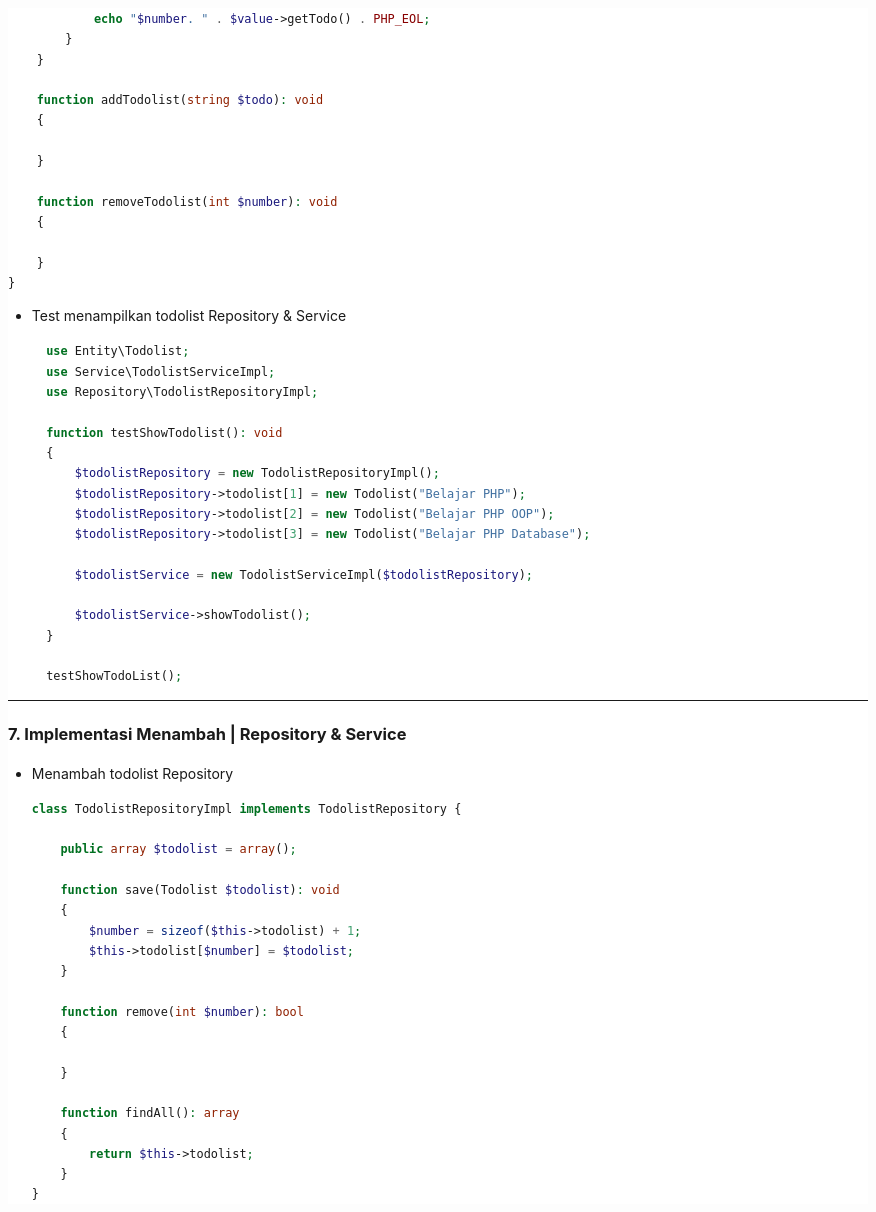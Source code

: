   ```PHP
              echo "$number. " . $value->getTodo() . PHP_EOL;
          }
      }

      function addTodolist(string $todo): void
      {

      }

      function removeTodolist(int $number): void
      {

      }
  }
  ```

- Test menampilkan todolist Repository & Service

  ```PHP
    use Entity\Todolist;
    use Service\TodolistServiceImpl;
    use Repository\TodolistRepositoryImpl;

    function testShowTodolist(): void
    {
        $todolistRepository = new TodolistRepositoryImpl();
        $todolistRepository->todolist[1] = new Todolist("Belajar PHP");
        $todolistRepository->todolist[2] = new Todolist("Belajar PHP OOP");
        $todolistRepository->todolist[3] = new Todolist("Belajar PHP Database");

        $todolistService = new TodolistServiceImpl($todolistRepository);

        $todolistService->showTodolist();
    }

    testShowTodoList();
  ```

---

### 7. Implementasi Menambah | Repository & Service

- Menambah todolist Repository

  ```PHP
  class TodolistRepositoryImpl implements TodolistRepository {

      public array $todolist = array();

      function save(Todolist $todolist): void
      {
          $number = sizeof($this->todolist) + 1;
          $this->todolist[$number] = $todolist;
      }

      function remove(int $number): bool
      {

      }

      function findAll(): array
      {
          return $this->todolist;
      }
  }
  ```